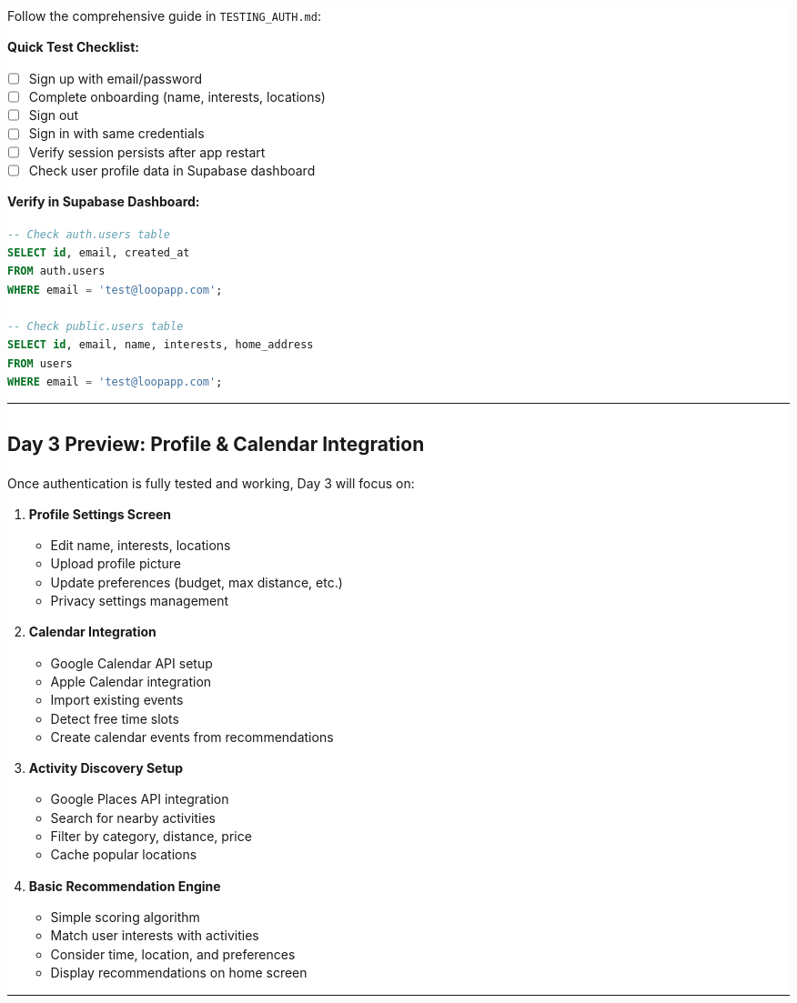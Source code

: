 Follow the comprehensive guide in `TESTING_AUTH.md`:

**Quick Test Checklist:**
- [ ] Sign up with email/password
- [ ] Complete onboarding (name, interests, locations)
- [ ] Sign out
- [ ] Sign in with same credentials
- [ ] Verify session persists after app restart
- [ ] Check user profile data in Supabase dashboard

**Verify in Supabase Dashboard:**
```sql
-- Check auth.users table
SELECT id, email, created_at
FROM auth.users
WHERE email = 'test@loopapp.com';

-- Check public.users table
SELECT id, email, name, interests, home_address
FROM users
WHERE email = 'test@loopapp.com';
```

---

## Day 3 Preview: Profile & Calendar Integration

Once authentication is fully tested and working, Day 3 will focus on:

1. **Profile Settings Screen**
   - Edit name, interests, locations
   - Upload profile picture
   - Update preferences (budget, max distance, etc.)
   - Privacy settings management

2. **Calendar Integration**
   - Google Calendar API setup
   - Apple Calendar integration
   - Import existing events
   - Detect free time slots
   - Create calendar events from recommendations

3. **Activity Discovery Setup**
   - Google Places API integration
   - Search for nearby activities
   - Filter by category, distance, price
   - Cache popular locations

4. **Basic Recommendation Engine**
   - Simple scoring algorithm
   - Match user interests with activities
   - Consider time, location, and preferences
   - Display recommendations on home screen

---
